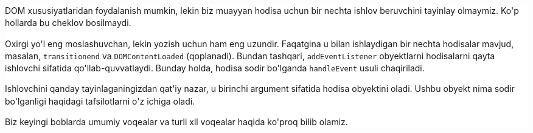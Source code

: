 DOM xususiyatlaridan foydalanish mumkin, lekin biz muayyan hodisa uchun bir nechta ishlov beruvchini tayinlay olmaymiz. Ko'p hollarda bu cheklov bosilmaydi. 

Oxirgi yo'l eng moslashuvchan, lekin yozish uchun ham eng uzundir. Faqatgina u bilan ishlaydigan bir nechta hodisalar mavjud, masalan, `transitionend` va `DOMContentLoaded` (qoplanadi). Bundan tashqari, `addEventListener` obyektlarni hodisalarni qayta ishlovchi sifatida qo'llab-quvvatlaydi. Bunday holda, hodisa sodir bo'lganda `handleEvent` usuli chaqiriladi.

Ishlovchini qanday tayinlaganingizdan qat'iy nazar, u birinchi argument sifatida hodisa obyektini oladi. Ushbu obyekt nima sodir bo'lganligi haqidagi tafsilotlarni o'z ichiga oladi.

Biz keyingi boblarda umumiy voqealar va turli xil voqealar haqida ko'proq bilib olamiz.